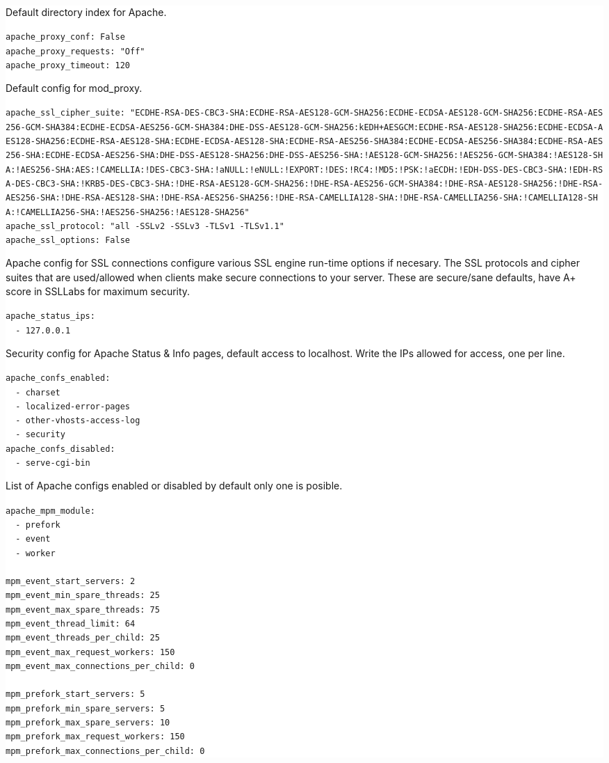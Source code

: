 Default directory index for Apache.

    apache_proxy_conf: False
    apache_proxy_requests: "Off"
    apache_proxy_timeout: 120

Default config for mod_proxy.

    apache_ssl_cipher_suite: "ECDHE-RSA-DES-CBC3-SHA:ECDHE-RSA-AES128-GCM-SHA256:ECDHE-ECDSA-AES128-GCM-SHA256:ECDHE-RSA-AES256-GCM-SHA384:ECDHE-ECDSA-AES256-GCM-SHA384:DHE-DSS-AES128-GCM-SHA256:kEDH+AESGCM:ECDHE-RSA-AES128-SHA256:ECDHE-ECDSA-AES128-SHA256:ECDHE-RSA-AES128-SHA:ECDHE-ECDSA-AES128-SHA:ECDHE-RSA-AES256-SHA384:ECDHE-ECDSA-AES256-SHA384:ECDHE-RSA-AES256-SHA:ECDHE-ECDSA-AES256-SHA:DHE-DSS-AES128-SHA256:DHE-DSS-AES256-SHA:!AES128-GCM-SHA256:!AES256-GCM-SHA384:!AES128-SHA:!AES256-SHA:AES:!CAMELLIA:!DES-CBC3-SHA:!aNULL:!eNULL:!EXPORT:!DES:!RC4:!MD5:!PSK:!aECDH:!EDH-DSS-DES-CBC3-SHA:!EDH-RSA-DES-CBC3-SHA:!KRB5-DES-CBC3-SHA:!DHE-RSA-AES128-GCM-SHA256:!DHE-RSA-AES256-GCM-SHA384:!DHE-RSA-AES128-SHA256:!DHE-RSA-AES256-SHA:!DHE-RSA-AES128-SHA:!DHE-RSA-AES256-SHA256:!DHE-RSA-CAMELLIA128-SHA:!DHE-RSA-CAMELLIA256-SHA:!CAMELLIA128-SHA:!CAMELLIA256-SHA:!AES256-SHA256:!AES128-SHA256"
    apache_ssl_protocol: "all -SSLv2 -SSLv3 -TLSv1 -TLSv1.1"
    apache_ssl_options: False

Apache config for SSL connections configure various SSL engine run-time options if necesary. The SSL protocols and cipher suites that are used/allowed when clients make secure connections to your server. These are secure/sane defaults, have A+ score in SSLLabs for maximum security.

    apache_status_ips:
      - 127.0.0.1

Security config for Apache Status & Info pages, default access to localhost. Write the IPs allowed for access, one per line.

    apache_confs_enabled:
      - charset
      - localized-error-pages
      - other-vhosts-access-log
      - security
    apache_confs_disabled:
      - serve-cgi-bin

List of Apache configs enabled or disabled by default only one is posible.

    apache_mpm_module:
      - prefork
      - event
      - worker

    mpm_event_start_servers: 2
    mpm_event_min_spare_threads: 25
    mpm_event_max_spare_threads: 75
    mpm_event_thread_limit: 64
    mpm_event_threads_per_child: 25
    mpm_event_max_request_workers: 150
    mpm_event_max_connections_per_child: 0

    mpm_prefork_start_servers: 5
    mpm_prefork_min_spare_servers: 5
    mpm_prefork_max_spare_servers: 10
    mpm_prefork_max_request_workers: 150
    mpm_prefork_max_connections_per_child: 0
